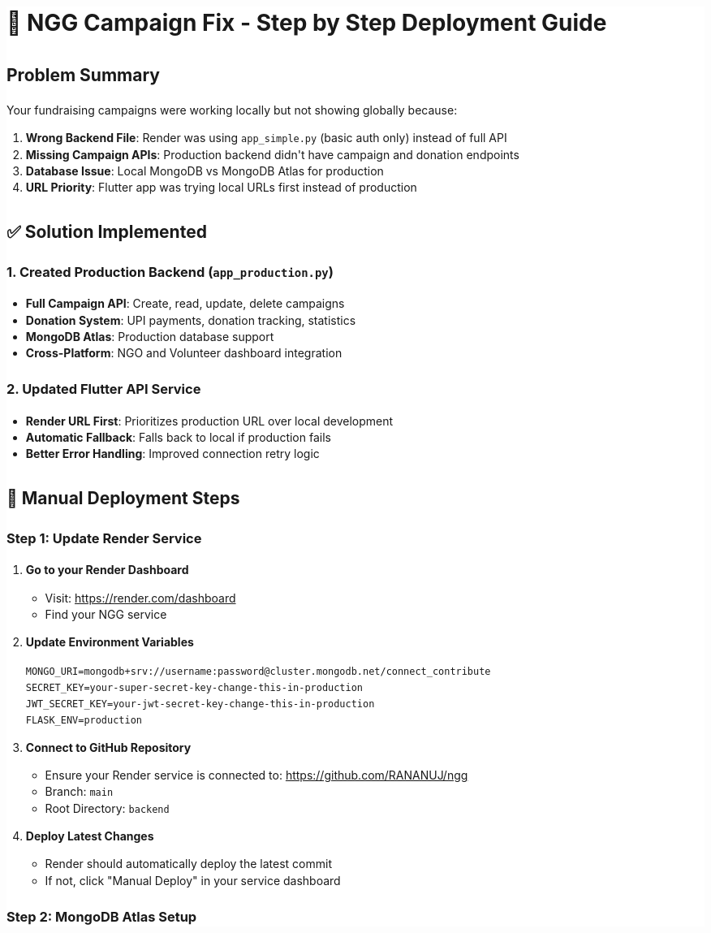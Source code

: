# 🚀 NGG Campaign Fix - Step by Step Deployment Guide

## Problem Summary
Your fundraising campaigns were working locally but not showing globally because:
1. **Wrong Backend File**: Render was using `app_simple.py` (basic auth only) instead of full API
2. **Missing Campaign APIs**: Production backend didn't have campaign and donation endpoints
3. **Database Issue**: Local MongoDB vs MongoDB Atlas for production
4. **URL Priority**: Flutter app was trying local URLs first instead of production

## ✅ Solution Implemented

### 1. Created Production Backend (`app_production.py`)
- **Full Campaign API**: Create, read, update, delete campaigns
- **Donation System**: UPI payments, donation tracking, statistics
- **MongoDB Atlas**: Production database support
- **Cross-Platform**: NGO and Volunteer dashboard integration

### 2. Updated Flutter API Service
- **Render URL First**: Prioritizes production URL over local development
- **Automatic Fallback**: Falls back to local if production fails
- **Better Error Handling**: Improved connection retry logic

## 🔧 Manual Deployment Steps

### Step 1: Update Render Service

1. **Go to your Render Dashboard**
   - Visit: https://render.com/dashboard
   - Find your NGG service

2. **Update Environment Variables**
   ```
   MONGO_URI=mongodb+srv://username:password@cluster.mongodb.net/connect_contribute
   SECRET_KEY=your-super-secret-key-change-this-in-production
   JWT_SECRET_KEY=your-jwt-secret-key-change-this-in-production
   FLASK_ENV=production
   ```

3. **Connect to GitHub Repository**
   - Ensure your Render service is connected to: https://github.com/RANANUJ/ngg
   - Branch: `main`
   - Root Directory: `backend`

4. **Deploy Latest Changes**
   - Render should automatically deploy the latest commit
   - If not, click "Manual Deploy" in your service dashboard

### Step 2: MongoDB Atlas Setup
